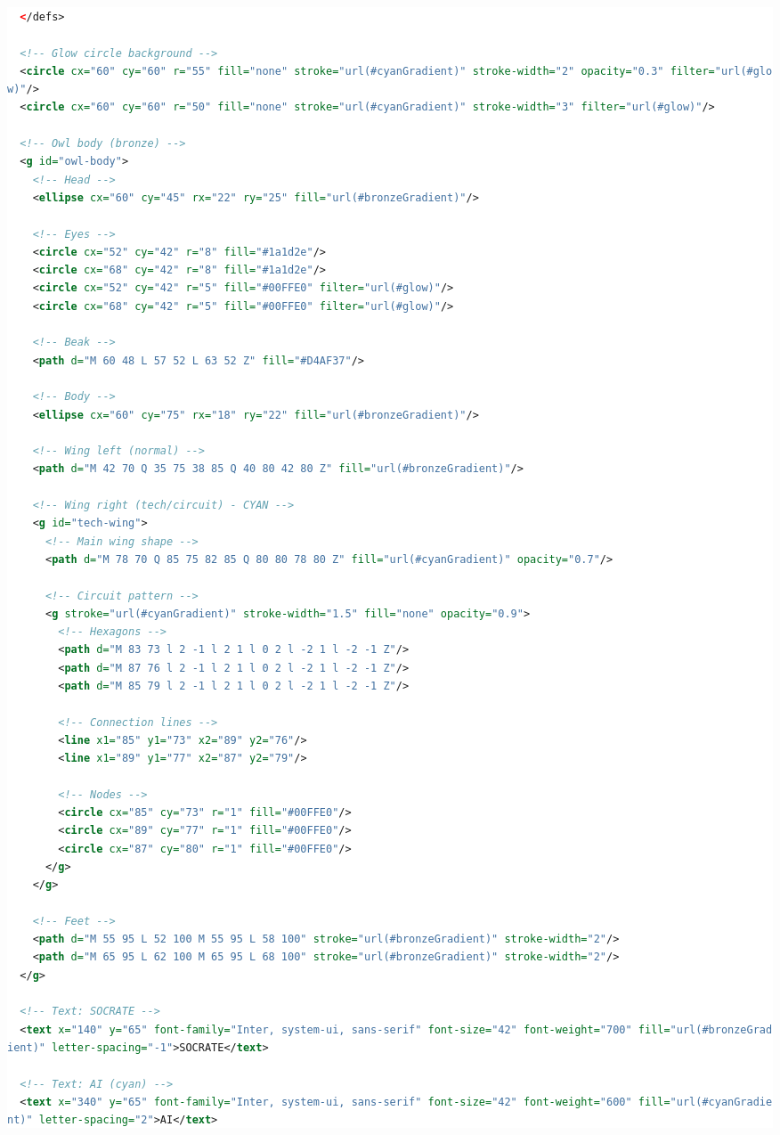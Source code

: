 ```svg
  </defs>

  <!-- Glow circle background -->
  <circle cx="60" cy="60" r="55" fill="none" stroke="url(#cyanGradient)" stroke-width="2" opacity="0.3" filter="url(#glow)"/>
  <circle cx="60" cy="60" r="50" fill="none" stroke="url(#cyanGradient)" stroke-width="3" filter="url(#glow)"/>

  <!-- Owl body (bronze) -->
  <g id="owl-body">
    <!-- Head -->
    <ellipse cx="60" cy="45" rx="22" ry="25" fill="url(#bronzeGradient)"/>

    <!-- Eyes -->
    <circle cx="52" cy="42" r="8" fill="#1a1d2e"/>
    <circle cx="68" cy="42" r="8" fill="#1a1d2e"/>
    <circle cx="52" cy="42" r="5" fill="#00FFE0" filter="url(#glow)"/>
    <circle cx="68" cy="42" r="5" fill="#00FFE0" filter="url(#glow)"/>

    <!-- Beak -->
    <path d="M 60 48 L 57 52 L 63 52 Z" fill="#D4AF37"/>

    <!-- Body -->
    <ellipse cx="60" cy="75" rx="18" ry="22" fill="url(#bronzeGradient)"/>

    <!-- Wing left (normal) -->
    <path d="M 42 70 Q 35 75 38 85 Q 40 80 42 80 Z" fill="url(#bronzeGradient)"/>

    <!-- Wing right (tech/circuit) - CYAN -->
    <g id="tech-wing">
      <!-- Main wing shape -->
      <path d="M 78 70 Q 85 75 82 85 Q 80 80 78 80 Z" fill="url(#cyanGradient)" opacity="0.7"/>

      <!-- Circuit pattern -->
      <g stroke="url(#cyanGradient)" stroke-width="1.5" fill="none" opacity="0.9">
        <!-- Hexagons -->
        <path d="M 83 73 l 2 -1 l 2 1 l 0 2 l -2 1 l -2 -1 Z"/>
        <path d="M 87 76 l 2 -1 l 2 1 l 0 2 l -2 1 l -2 -1 Z"/>
        <path d="M 85 79 l 2 -1 l 2 1 l 0 2 l -2 1 l -2 -1 Z"/>

        <!-- Connection lines -->
        <line x1="85" y1="73" x2="89" y2="76"/>
        <line x1="89" y1="77" x2="87" y2="79"/>

        <!-- Nodes -->
        <circle cx="85" cy="73" r="1" fill="#00FFE0"/>
        <circle cx="89" cy="77" r="1" fill="#00FFE0"/>
        <circle cx="87" cy="80" r="1" fill="#00FFE0"/>
      </g>
    </g>

    <!-- Feet -->
    <path d="M 55 95 L 52 100 M 55 95 L 58 100" stroke="url(#bronzeGradient)" stroke-width="2"/>
    <path d="M 65 95 L 62 100 M 65 95 L 68 100" stroke="url(#bronzeGradient)" stroke-width="2"/>
  </g>

  <!-- Text: SOCRATE -->
  <text x="140" y="65" font-family="Inter, system-ui, sans-serif" font-size="42" font-weight="700" fill="url(#bronzeGradient)" letter-spacing="-1">SOCRATE</text>

  <!-- Text: AI (cyan) -->
  <text x="340" y="65" font-family="Inter, system-ui, sans-serif" font-size="42" font-weight="600" fill="url(#cyanGradient)" letter-spacing="2">AI</text>
```